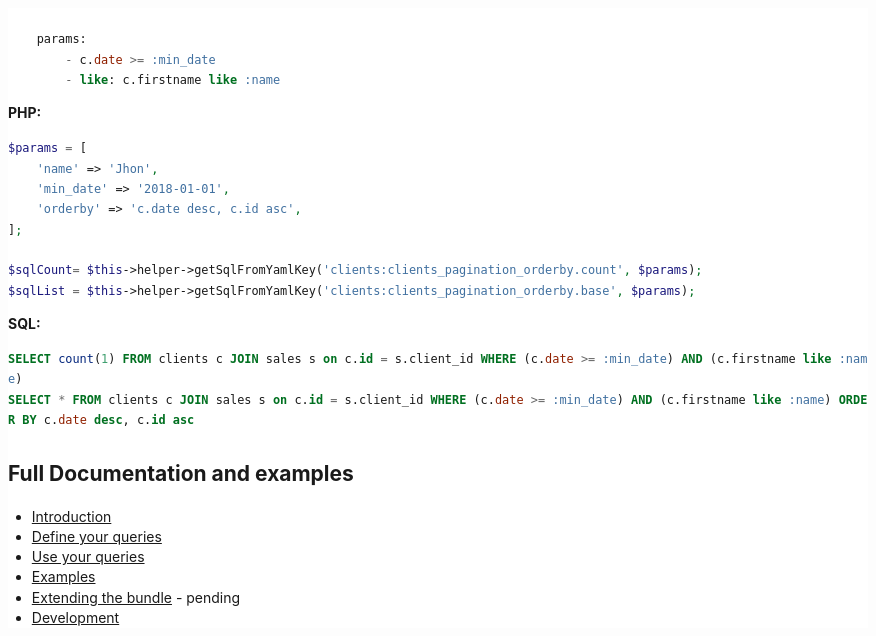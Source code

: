 ~~~sql

    params:
        - c.date >= :min_date
        - like: c.firstname like :name
~~~

**PHP:**
~~~php
$params = [
    'name' => 'Jhon',
    'min_date' => '2018-01-01',
    'orderby' => 'c.date desc, c.id asc',
];

$sqlCount= $this->helper->getSqlFromYamlKey('clients:clients_pagination_orderby.count', $params);
$sqlList = $this->helper->getSqlFromYamlKey('clients:clients_pagination_orderby.base', $params);
~~~

**SQL:**
~~~sql
SELECT count(1) FROM clients c JOIN sales s on c.id = s.client_id WHERE (c.date >= :min_date) AND (c.firstname like :name)
SELECT * FROM clients c JOIN sales s on c.id = s.client_id WHERE (c.date >= :min_date) AND (c.firstname like :name) ORDER BY c.date desc, c.id asc
~~~

Full Documentation and examples
-------------------------------

- [Introduction](https://github.com/micayael/native-query-from-file-builder-bundle/blob/master/README.md)
- [Define your queries](https://github.com/micayael/native-query-from-file-builder-bundle/blob/master/doc/defining_queries.md)
- [Use your queries](https://github.com/micayael/native-query-from-file-builder-bundle/blob/master/doc/using_queries.md)
- [Examples](https://github.com/micayael/native-query-from-file-builder-bundle/blob/master/doc/examples.md)
- [Extending the bundle](https://github.com/micayael/native-query-from-file-builder-bundle/blob/master/doc/using_queries.md) - pending
- [Development](https://github.com/micayael/native-query-from-file-builder-bundle/blob/master/doc/development.md)
